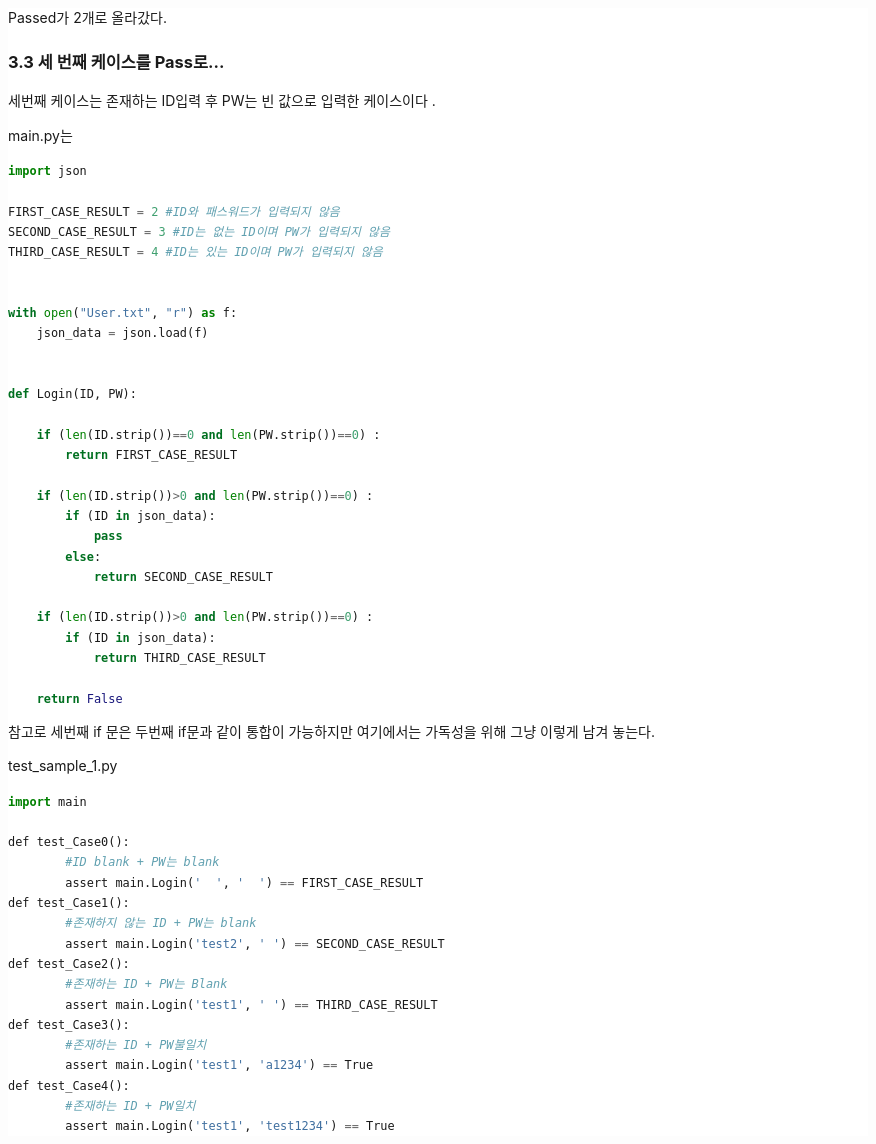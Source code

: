 Passed가 2개로 올라갔다. 



### 3.3 세 번째 케이스를 Pass로...

세번째 케이스는 존재하는 ID입력 후 PW는 빈 값으로 입력한 케이스이다 .



main.py는

```python
import json

FIRST_CASE_RESULT = 2 #ID와 패스워드가 입력되지 않음 
SECOND_CASE_RESULT = 3 #ID는 없는 ID이며 PW가 입력되지 않음
THIRD_CASE_RESULT = 4 #ID는 있는 ID이며 PW가 입력되지 않음


with open("User.txt", "r") as f:
    json_data = json.load(f) 


def Login(ID, PW):

    if (len(ID.strip())==0 and len(PW.strip())==0) :
        return FIRST_CASE_RESULT
    
    if (len(ID.strip())>0 and len(PW.strip())==0) :
        if (ID in json_data):
            pass
        else:
            return SECOND_CASE_RESULT

    if (len(ID.strip())>0 and len(PW.strip())==0) :
        if (ID in json_data):
            return THIRD_CASE_RESULT

    return False
```



참고로 세번째 if 문은 두번째 if문과 같이 통합이 가능하지만 여기에서는 가독성을 위해 그냥 이렇게 남겨 놓는다. 



test_sample_1.py

```python
import main

def test_Case0():
        #ID blank + PW는 blank
        assert main.Login('  ', '  ') == FIRST_CASE_RESULT
def test_Case1():
        #존재하지 않는 ID + PW는 blank
        assert main.Login('test2', ' ') == SECOND_CASE_RESULT
def test_Case2():
        #존재하는 ID + PW는 Blank
        assert main.Login('test1', ' ') == THIRD_CASE_RESULT
def test_Case3():
        #존재하는 ID + PW불일치
        assert main.Login('test1', 'a1234') == True
def test_Case4():
        #존재하는 ID + PW일치
        assert main.Login('test1', 'test1234') == True
```

